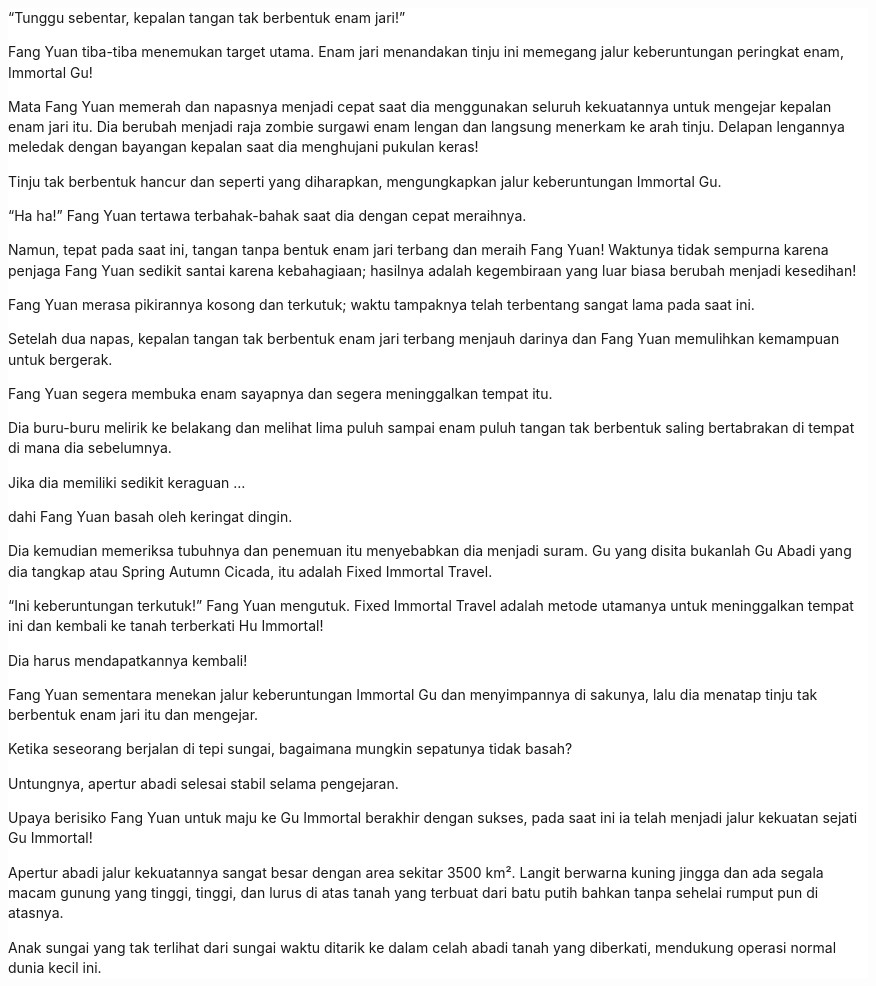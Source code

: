 “Tunggu sebentar, kepalan tangan tak berbentuk enam jari!”

Fang Yuan tiba-tiba menemukan target utama. Enam jari menandakan tinju ini memegang jalur keberuntungan peringkat enam, Immortal Gu!

Mata Fang Yuan memerah dan napasnya menjadi cepat saat dia menggunakan seluruh kekuatannya untuk mengejar kepalan enam jari itu. Dia berubah menjadi raja zombie surgawi enam lengan dan langsung menerkam ke arah tinju. Delapan lengannya meledak dengan bayangan kepalan saat dia menghujani pukulan keras!

Tinju tak berbentuk hancur dan seperti yang diharapkan, mengungkapkan jalur keberuntungan Immortal Gu.

“Ha ha!” Fang Yuan tertawa terbahak-bahak saat dia dengan cepat meraihnya.

Namun, tepat pada saat ini, tangan tanpa bentuk enam jari terbang dan meraih Fang Yuan! Waktunya tidak sempurna karena penjaga Fang Yuan sedikit santai karena kebahagiaan; hasilnya adalah kegembiraan yang luar biasa berubah menjadi kesedihan!

Fang Yuan merasa pikirannya kosong dan terkutuk; waktu tampaknya telah terbentang sangat lama pada saat ini.

Setelah dua napas, kepalan tangan tak berbentuk enam jari terbang menjauh darinya dan Fang Yuan memulihkan kemampuan untuk bergerak.

Fang Yuan segera membuka enam sayapnya dan segera meninggalkan tempat itu.

Dia buru-buru melirik ke belakang dan melihat lima puluh sampai enam puluh tangan tak berbentuk saling bertabrakan di tempat di mana dia sebelumnya.

Jika dia memiliki sedikit keraguan …

dahi Fang Yuan basah oleh keringat dingin.

Dia kemudian memeriksa tubuhnya dan penemuan itu menyebabkan dia menjadi suram. Gu yang disita bukanlah Gu Abadi yang dia tangkap atau Spring Autumn Cicada, itu adalah Fixed Immortal Travel.

“Ini keberuntungan terkutuk!” Fang Yuan mengutuk. Fixed Immortal Travel adalah metode utamanya untuk meninggalkan tempat ini dan kembali ke tanah terberkati Hu Immortal!

Dia harus mendapatkannya kembali!



Fang Yuan sementara menekan jalur keberuntungan Immortal Gu dan menyimpannya di sakunya, lalu dia menatap tinju tak berbentuk enam jari itu dan mengejar.

Ketika seseorang berjalan di tepi sungai, bagaimana mungkin sepatunya tidak basah?

Untungnya, apertur abadi selesai stabil selama pengejaran.

Upaya berisiko Fang Yuan untuk maju ke Gu Immortal berakhir dengan sukses, pada saat ini ia telah menjadi jalur kekuatan sejati Gu Immortal!

Apertur abadi jalur kekuatannya sangat besar dengan area sekitar 3500 km². Langit berwarna kuning jingga dan ada segala macam gunung yang tinggi, tinggi, dan lurus di atas tanah yang terbuat dari batu putih bahkan tanpa sehelai rumput pun di atasnya.

Anak sungai yang tak terlihat dari sungai waktu ditarik ke dalam celah abadi tanah yang diberkati, mendukung operasi normal dunia kecil ini.
